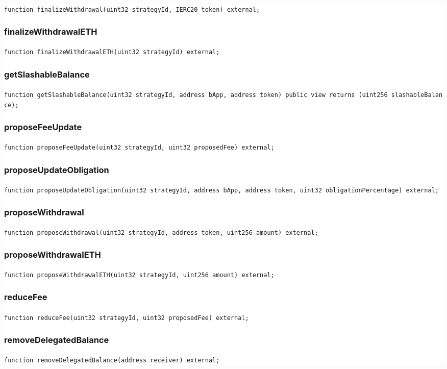
```solidity
function finalizeWithdrawal(uint32 strategyId, IERC20 token) external;
```

### finalizeWithdrawalETH


```solidity
function finalizeWithdrawalETH(uint32 strategyId) external;
```

### getSlashableBalance


```solidity
function getSlashableBalance(uint32 strategyId, address bApp, address token) public view returns (uint256 slashableBalance);
```

### proposeFeeUpdate


```solidity
function proposeFeeUpdate(uint32 strategyId, uint32 proposedFee) external;
```

### proposeUpdateObligation


```solidity
function proposeUpdateObligation(uint32 strategyId, address bApp, address token, uint32 obligationPercentage) external;
```

### proposeWithdrawal


```solidity
function proposeWithdrawal(uint32 strategyId, address token, uint256 amount) external;
```

### proposeWithdrawalETH


```solidity
function proposeWithdrawalETH(uint32 strategyId, uint256 amount) external;
```

### reduceFee


```solidity
function reduceFee(uint32 strategyId, uint32 proposedFee) external;
```

### removeDelegatedBalance


```solidity
function removeDelegatedBalance(address receiver) external;
```

